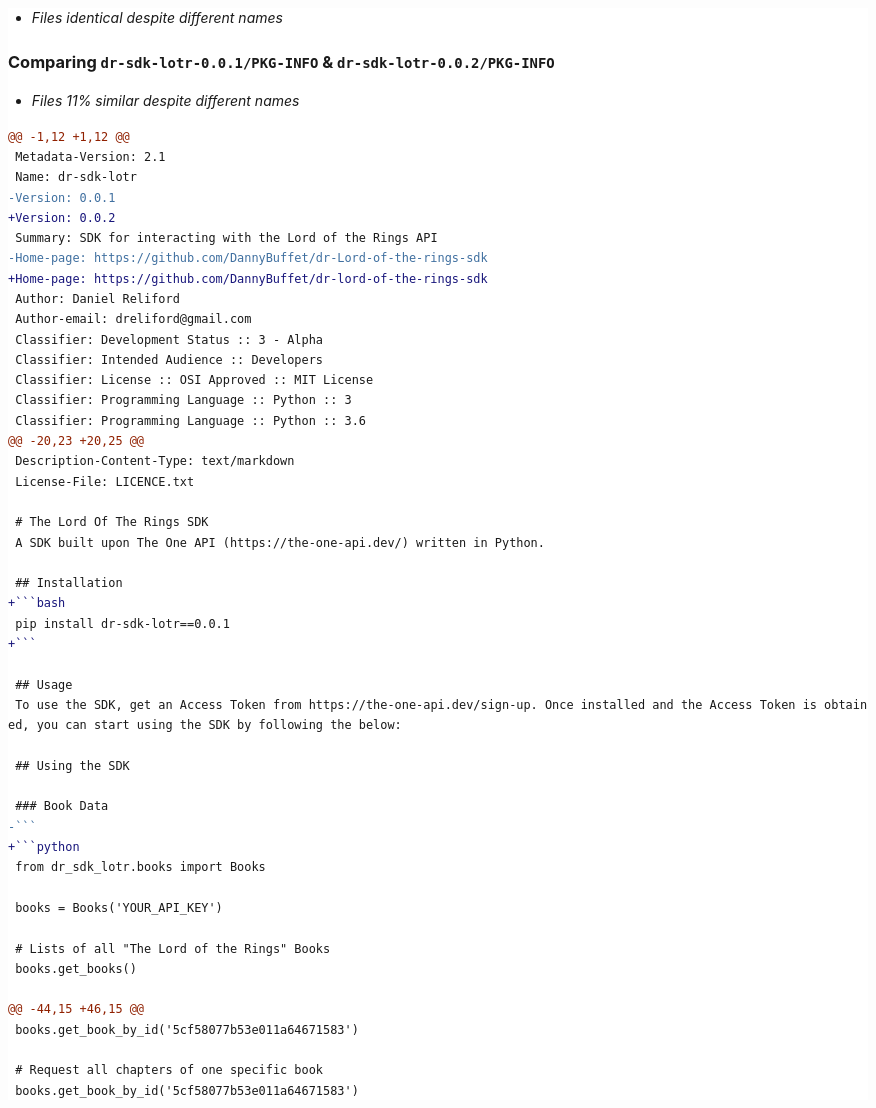  * *Files identical despite different names*

### Comparing `dr-sdk-lotr-0.0.1/PKG-INFO` & `dr-sdk-lotr-0.0.2/PKG-INFO`

 * *Files 11% similar despite different names*

```diff
@@ -1,12 +1,12 @@
 Metadata-Version: 2.1
 Name: dr-sdk-lotr
-Version: 0.0.1
+Version: 0.0.2
 Summary: SDK for interacting with the Lord of the Rings API
-Home-page: https://github.com/DannyBuffet/dr-Lord-of-the-rings-sdk
+Home-page: https://github.com/DannyBuffet/dr-lord-of-the-rings-sdk
 Author: Daniel Reliford
 Author-email: dreliford@gmail.com
 Classifier: Development Status :: 3 - Alpha
 Classifier: Intended Audience :: Developers
 Classifier: License :: OSI Approved :: MIT License
 Classifier: Programming Language :: Python :: 3
 Classifier: Programming Language :: Python :: 3.6
@@ -20,23 +20,25 @@
 Description-Content-Type: text/markdown
 License-File: LICENCE.txt
 
 # The Lord Of The Rings SDK
 A SDK built upon The One API (https://the-one-api.dev/) written in Python.
 
 ## Installation
+```bash
 pip install dr-sdk-lotr==0.0.1
+```
 
 ## Usage
 To use the SDK, get an Access Token from https://the-one-api.dev/sign-up. Once installed and the Access Token is obtained, you can start using the SDK by following the below:
 
 ## Using the SDK
 
 ### Book Data
-```
+```python
 from dr_sdk_lotr.books import Books
 
 books = Books('YOUR_API_KEY')
 
 # Lists of all "The Lord of the Rings" Books
 books.get_books()
 
@@ -44,15 +46,15 @@
 books.get_book_by_id('5cf58077b53e011a64671583')
 
 # Request all chapters of one specific book
 books.get_book_by_id('5cf58077b53e011a64671583')
 ```
 